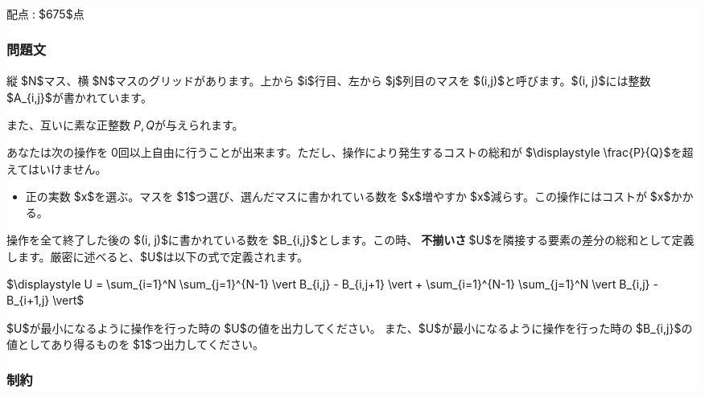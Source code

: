 
<div>

<span>

<span>

<p>
配点 : $675$点
</p>

<div>

<section>

### **問題文**

<p>
縦 $N$マス、横 $N$マスのグリッドがあります。上から $i$行目、左から $j$列目のマスを $(i,j)$と呼びます。$(i, j)$には整数 $A_{i,j}$が書かれています。

また、互いに素な正整数 $P, Q$が与えられます。  

あなたは次の操作を $0$回以上自由に行うことが出来ます。ただし、操作により発生するコストの総和が $\displaystyle \frac{P}{Q}$を超えてはいけません。
</p>

<ul>

<li>
正の実数 $x$を選ぶ。マスを $1$つ選び、選んだマスに書かれている数を $x$増やすか $x$減らす。この操作にはコストが $x$かかる。
</li>

</ul>

<p>
操作を全て終了した後の $(i, j)$に書かれている数を $B_{i,j}$とします。この時、 
<strong>
不揃いさ
</strong>
$U$を隣接する要素の差分の総和として定義します。厳密に述べると、$U$は以下の式で定義されます。
</p>

<div>
$\displaystyle U = \sum_{i=1}^N \sum_{j=1}^{N-1} \vert B_{i,j} - B_{i,j+1} \vert + \sum_{i=1}^{N-1} \sum_{j=1}^N \vert B_{i,j} - B_{i+1,j} \vert$
</div>

<p>
$U$が最小になるように操作を行った時の $U$の値を出力してください。 
また、$U$が最小になるように操作を行った時の $B_{i,j}$の値としてあり得るものを $1$つ出力してください。
</p>

</section>

</div>

<div>

<section>

### **制約**
